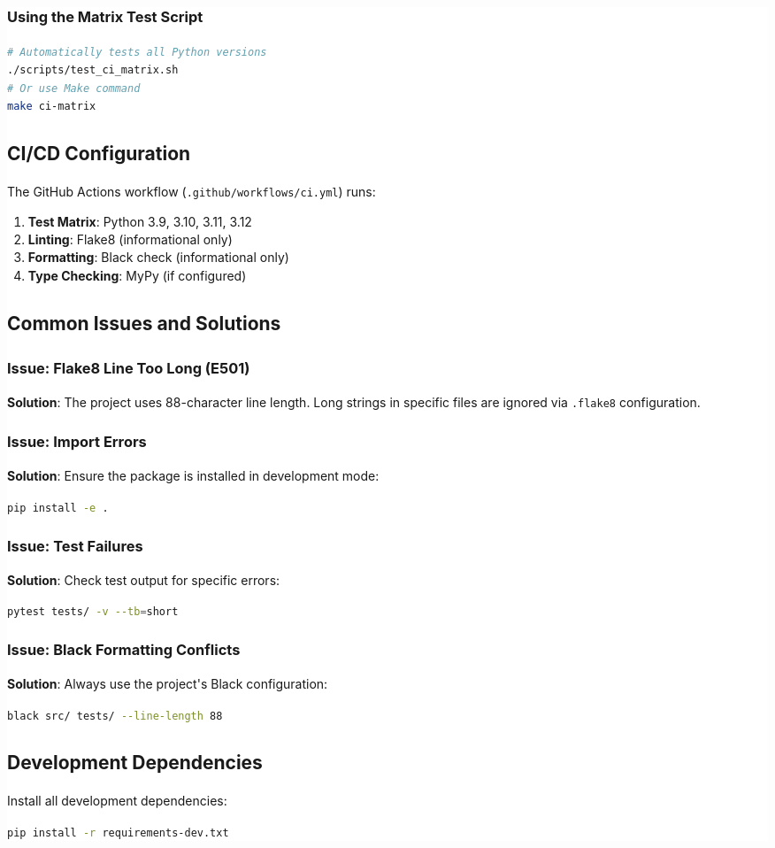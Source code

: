 ### Using the Matrix Test Script

```bash
# Automatically tests all Python versions
./scripts/test_ci_matrix.sh
# Or use Make command
make ci-matrix
```

## CI/CD Configuration

The GitHub Actions workflow (`.github/workflows/ci.yml`) runs:

1. **Test Matrix**: Python 3.9, 3.10, 3.11, 3.12
2. **Linting**: Flake8 (informational only)
3. **Formatting**: Black check (informational only)
4. **Type Checking**: MyPy (if configured)

## Common Issues and Solutions

### Issue: Flake8 Line Too Long (E501)

**Solution**: The project uses 88-character line length. Long strings in specific files are ignored via `.flake8` configuration.

### Issue: Import Errors

**Solution**: Ensure the package is installed in development mode:
```bash
pip install -e .
```

### Issue: Test Failures

**Solution**: Check test output for specific errors:
```bash
pytest tests/ -v --tb=short
```

### Issue: Black Formatting Conflicts

**Solution**: Always use the project's Black configuration:
```bash
black src/ tests/ --line-length 88
```

## Development Dependencies

Install all development dependencies:

```bash
pip install -r requirements-dev.txt
```

